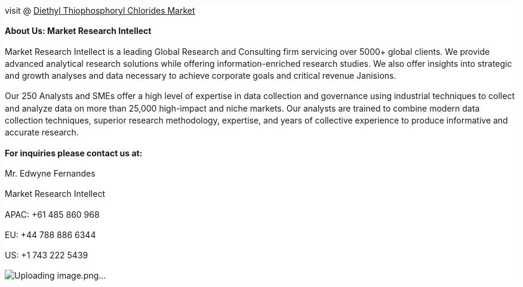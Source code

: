 visit&nbsp;@</strong>&nbsp;</span><span class="font-[700]"><a href="https://www.marketresearchintellect.com/product/global-diethyl-thiophosphoryl-chlorides-market/?utm_source=Linkedin&utm_medium=864" target="_blank" data-tracking-control-name="article-ssr-frontend-pulse_little-text-block" data-tracking-will-navigate="" data-test-link="">Diethyl Thiophosphoryl Chlorides Market</a></span></p><p><strong><span class="font-[700]">About Us: Market Research Intellect</span></strong></p><p><span class="">Market Research Intellect is a leading Global Research and Consulting firm servicing over 5000+ global clients. We provide advanced analytical research solutions while offering information-enriched research studies.&nbsp;</span>We also offer insights into strategic and growth analyses and data necessary to achieve corporate goals and critical revenue Janisions.</p><p><span class="">Our 250 Analysts and SMEs offer a high level of expertise in data collection and governance using industrial techniques to collect and analyze data on more than 25,000 high-impact and niche markets. Our analysts are trained to combine modern data collection techniques, superior research methodology, expertise, and years of collective experience to produce informative and accurate research.</span></p><p><strong>For inquiries please contact us at:</strong></p><p>Mr. Edwyne Fernandes</p><p>Market Research Intellect</p><p>APAC: +61 485 860 968</p><p>EU: +44 788 886 6344</p><p>US: +1 743 222 5439</p>
![Uploading image.png…]()
